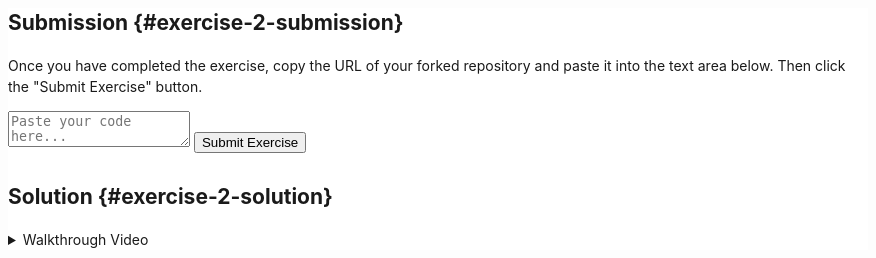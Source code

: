 ## Submission {#exercise-2-submission}

Once you have completed the exercise, copy the URL of your forked repository and paste it into the text area below. Then click the "Submit Exercise" button.

<div data-language="plaintext" class="exercise-submission">
	<textarea placeholder="Paste your code here..."></textarea>
	<button type="button" class="submit-button">Submit Exercise</button>
</div>

## Solution {#exercise-2-solution}

<details><summary>Walkthrough Video</summary></details>
